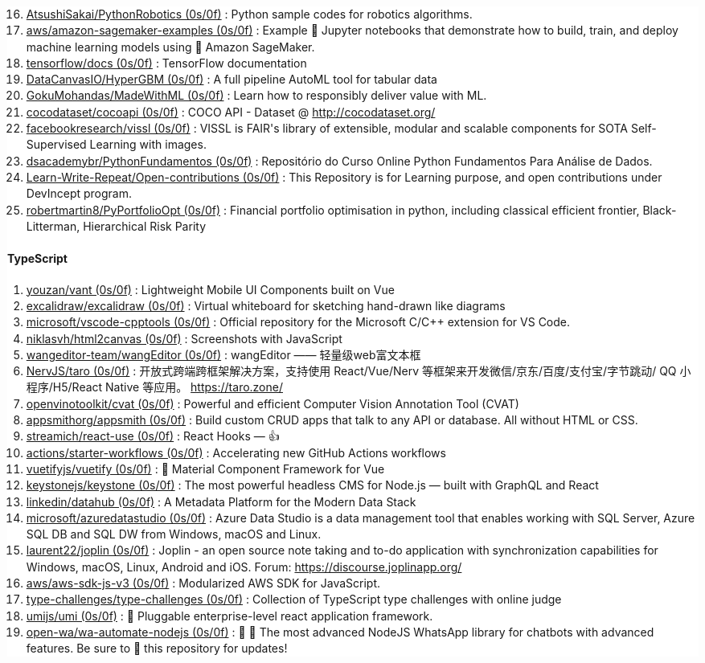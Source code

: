 16. [AtsushiSakai/PythonRobotics (0s/0f)](https://github.com/AtsushiSakai/PythonRobotics) : Python sample codes for robotics algorithms.
17. [aws/amazon-sagemaker-examples (0s/0f)](https://github.com/aws/amazon-sagemaker-examples) : Example 📓 Jupyter notebooks that demonstrate how to build, train, and deploy machine learning models using 🧠 Amazon SageMaker.
18. [tensorflow/docs (0s/0f)](https://github.com/tensorflow/docs) : TensorFlow documentation
19. [DataCanvasIO/HyperGBM (0s/0f)](https://github.com/DataCanvasIO/HyperGBM) : A full pipeline AutoML tool for tabular data
20. [GokuMohandas/MadeWithML (0s/0f)](https://github.com/GokuMohandas/MadeWithML) : Learn how to responsibly deliver value with ML.
21. [cocodataset/cocoapi (0s/0f)](https://github.com/cocodataset/cocoapi) : COCO API - Dataset @ http://cocodataset.org/
22. [facebookresearch/vissl (0s/0f)](https://github.com/facebookresearch/vissl) : VISSL is FAIR's library of extensible, modular and scalable components for SOTA Self-Supervised Learning with images.
23. [dsacademybr/PythonFundamentos (0s/0f)](https://github.com/dsacademybr/PythonFundamentos) : Repositório do Curso Online Python Fundamentos Para Análise de Dados.
24. [Learn-Write-Repeat/Open-contributions (0s/0f)](https://github.com/Learn-Write-Repeat/Open-contributions) : This Repository is for Learning purpose, and open contributions under DevIncept program.
25. [robertmartin8/PyPortfolioOpt (0s/0f)](https://github.com/robertmartin8/PyPortfolioOpt) : Financial portfolio optimisation in python, including classical efficient frontier, Black-Litterman, Hierarchical Risk Parity

#### TypeScript
1. [youzan/vant (0s/0f)](https://github.com/youzan/vant) : Lightweight Mobile UI Components built on Vue
2. [excalidraw/excalidraw (0s/0f)](https://github.com/excalidraw/excalidraw) : Virtual whiteboard for sketching hand-drawn like diagrams
3. [microsoft/vscode-cpptools (0s/0f)](https://github.com/microsoft/vscode-cpptools) : Official repository for the Microsoft C/C++ extension for VS Code.
4. [niklasvh/html2canvas (0s/0f)](https://github.com/niklasvh/html2canvas) : Screenshots with JavaScript
5. [wangeditor-team/wangEditor (0s/0f)](https://github.com/wangeditor-team/wangEditor) : wangEditor —— 轻量级web富文本框
6. [NervJS/taro (0s/0f)](https://github.com/NervJS/taro) : 开放式跨端跨框架解决方案，支持使用 React/Vue/Nerv 等框架来开发微信/京东/百度/支付宝/字节跳动/ QQ 小程序/H5/React Native 等应用。 https://taro.zone/
7. [openvinotoolkit/cvat (0s/0f)](https://github.com/openvinotoolkit/cvat) : Powerful and efficient Computer Vision Annotation Tool (CVAT)
8. [appsmithorg/appsmith (0s/0f)](https://github.com/appsmithorg/appsmith) : Build custom CRUD apps that talk to any API or database. All without HTML or CSS.
9. [streamich/react-use (0s/0f)](https://github.com/streamich/react-use) : React Hooks — 👍
10. [actions/starter-workflows (0s/0f)](https://github.com/actions/starter-workflows) : Accelerating new GitHub Actions workflows
11. [vuetifyjs/vuetify (0s/0f)](https://github.com/vuetifyjs/vuetify) : 🐉 Material Component Framework for Vue
12. [keystonejs/keystone (0s/0f)](https://github.com/keystonejs/keystone) : The most powerful headless CMS for Node.js — built with GraphQL and React
13. [linkedin/datahub (0s/0f)](https://github.com/linkedin/datahub) : A Metadata Platform for the Modern Data Stack
14. [microsoft/azuredatastudio (0s/0f)](https://github.com/microsoft/azuredatastudio) : Azure Data Studio is a data management tool that enables working with SQL Server, Azure SQL DB and SQL DW from Windows, macOS and Linux.
15. [laurent22/joplin (0s/0f)](https://github.com/laurent22/joplin) : Joplin - an open source note taking and to-do application with synchronization capabilities for Windows, macOS, Linux, Android and iOS. Forum: https://discourse.joplinapp.org/
16. [aws/aws-sdk-js-v3 (0s/0f)](https://github.com/aws/aws-sdk-js-v3) : Modularized AWS SDK for JavaScript.
17. [type-challenges/type-challenges (0s/0f)](https://github.com/type-challenges/type-challenges) : Collection of TypeScript type challenges with online judge
18. [umijs/umi (0s/0f)](https://github.com/umijs/umi) : 🌋 Pluggable enterprise-level react application framework.
19. [open-wa/wa-automate-nodejs (0s/0f)](https://github.com/open-wa/wa-automate-nodejs) : 💬 🤖 The most advanced NodeJS WhatsApp library for chatbots with advanced features. Be sure to 🌟 this repository for updates!